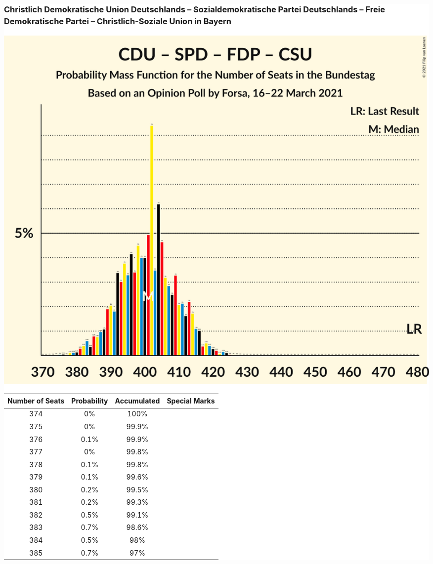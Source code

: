 ### Christlich Demokratische Union Deutschlands – Sozialdemokratische Partei Deutschlands – Freie Demokratische Partei – Christlich-Soziale Union in Bayern

![Graph with seats probability mass function not yet produced](2021-03-22-Forsa-coalitions-seats-pmf-cdu–spd–fdp–csu.png "Seats Probability Mass Function")

| Number of Seats | Probability | Accumulated | Special Marks |
|:---------------:|:-----------:|:-----------:|:-------------:|
| 374 | 0% | 100% |  |
| 375 | 0% | 99.9% |  |
| 376 | 0.1% | 99.9% |  |
| 377 | 0% | 99.8% |  |
| 378 | 0.1% | 99.8% |  |
| 379 | 0.1% | 99.6% |  |
| 380 | 0.2% | 99.5% |  |
| 381 | 0.2% | 99.3% |  |
| 382 | 0.5% | 99.1% |  |
| 383 | 0.7% | 98.6% |  |
| 384 | 0.5% | 98% |  |
| 385 | 0.7% | 97% |  |